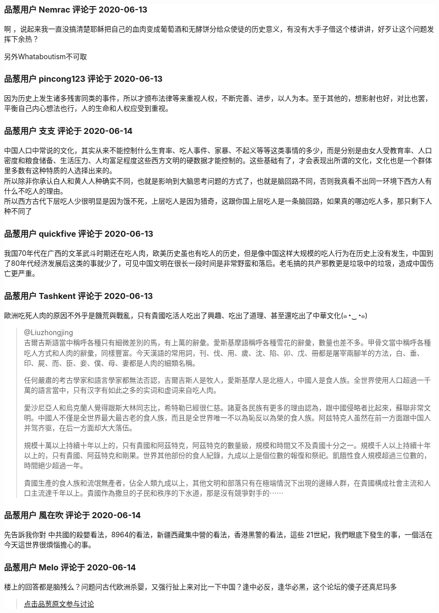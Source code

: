                 

### 品葱用户 **Nemrac** 评论于 2020-06-13
        
啊 ，说起来我一直没搞清楚耶稣把自己的血肉变成葡萄酒和无酵饼分给众使徒的历史意义，有没有大手子借这个楼讲讲，好歹让这个问题发挥下余热？  
  
另外Whataboutism不可取
        
                

### 品葱用户 **pincong123** 评论于 2020-06-13
        
因为历史上发生诸多残害同类的事件，所以才颁布法律等来重视人权，不断完善、进步，以人为本。至于其他的，想影射也好，对比也罢，平衡自己内心想法也行，人的生命和人权应受到重视。
        
                

### 品葱用户 **支支** 评论于 2020-06-14
        
中国人口中常说的文化，其实从来不能控制什么生育率、吃人事件、家暴、不起义等等这类事情的多少，而是分别是由女人受教育率、人口密度和粮食储备、生活压力、人均富足程度这些西方文明的硬数据才能控制的。这些基础有了，才会表现出所谓的文化，文化也是一个群体里多数有这种特质的人选择出来的。  
所以除非你承认白人和黄人人种确实不同，也就是影响到大脑思考问题的方式了，也就是脑回路不同，否则我真看不出同一环境下西方人有什么不吃人的理由。  
所以西方古代下层吃人少很明显是因为饿不死，上层吃人是因为猎奇，这跟你国上层吃人是一条脑回路，如果真的哪边吃人多，那只剩下人种不同了
        
                

### 品葱用户 **quickfive** 评论于 2020-06-13
        
我国70年代在广西的文革武斗时期还在吃人肉，欧美历史虽也有吃人的历史，但是像中国这样大规模的吃人行为在历史上没有发生，中国到了80年代经济发展后这类的事就少了，可见中国文明在很长一段时间是非常野蛮和落后。老毛搞的共产邪教更是垃圾中的垃圾，造成中国伤亡更严重。
        
                

### 品葱用户 **Tashkent** 评论于 2020-06-13
        
歐洲吃死人肉的原因不外乎是饑荒與戰亂，只有貴國吃活人吃出了興趣、吃出了道理、甚至還吃出了中華文化(๑◔‿◔๑)  
  

> @Liuzhongjing  
> 吉爾吉斯語當中稱呼各種只有細微差別的馬，有上萬的辭彙。愛斯基摩語稱呼各種雪花的辭彙，數量也差不多。甲骨文當中稱呼各種吃人方式和人肉的辭彙，同樣豐富。今天漢語的常用詞，刊、伐、用、歲、沈、陷、卯、戊、冊都是屠宰兩腳羊的方法，白、垂、印、屍、而、臣、妾、僕、母、妻都是人肉的細類名稱。  
>   
> 任何嚴肅的考古學家和語言學家都無法否認，吉爾吉斯人是牧人，愛斯基摩人是北極人，中國人是食人族。全世界使用人口超過一千萬的語言當中，只有汉字有如此之多的实词和虚词来自吃人肉。  
>   
> 愛沙尼亞人和烏克蘭人覺得跟斯大林同志比，希特勒已經很仁慈。諸夏各民族有更多的理由認為，跟中國侵略者比起來，蘇聯非常文明。中國人不僅是全世界最大最古老的食人族，而且是全世界唯一不以為恥反以為榮的食人族。阿兹特克人虽然在前一方面跟中国人并驾齐驱，在后一方面却大大落伍。  
>   
> 規模十萬以上持續十年以上的，只有貴國和阿茲特克，阿茲特克的數量級，規模和時間又不及貴國十分之一。規模千人以上持續十年以上的，只有貴國、阿茲特克和剛果。世界其他部份的食人紀錄，九成以上是個位數的報復和祭祀。飢餓性食人規模超過三位數的，時間絕少超過一年。  
>   
> 貴國生產的食人族和流氓無產者，佔全人類九成以上，其他文明和部落只有在極端情況下出現的邊緣人群，在貴國構成社會主流和人口主流達千年以上。貴國作為撒旦的子民和秩序的下水道，那是沒有競爭對手的⋯⋯
        
                

### 品葱用户 **風在吹** 评论于 2020-06-14
        
先告訴我你對 中共國的殺嬰看法，8964的看法，新疆西藏集中營的看法，香港黑警的看法，這些 21世紀，我們眼底下發生的事，一個活在今天這世界很煩惱擔心的事。
        
                

### 品葱用户 **Melo** 评论于 2020-06-14
        
楼上的回答都是脑残么？问题问古代欧洲杀婴，又强行扯上来对比一下中国？逢中必反，逢华必黑，这个论坛的傻子还真尼玛多
        
                





> [点击品葱原文参与讨论](https://pincong.rocks/question/27204)

